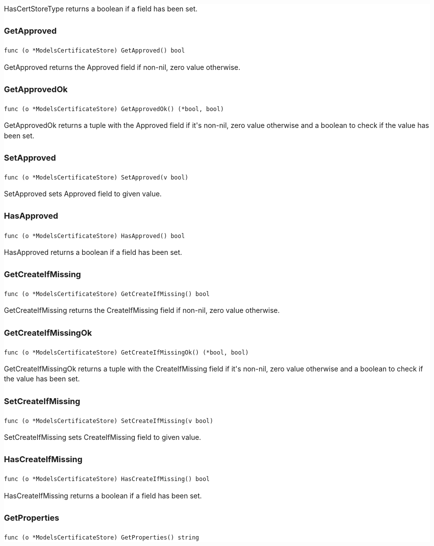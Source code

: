 HasCertStoreType returns a boolean if a field has been set.

### GetApproved

`func (o *ModelsCertificateStore) GetApproved() bool`

GetApproved returns the Approved field if non-nil, zero value otherwise.

### GetApprovedOk

`func (o *ModelsCertificateStore) GetApprovedOk() (*bool, bool)`

GetApprovedOk returns a tuple with the Approved field if it's non-nil, zero value otherwise
and a boolean to check if the value has been set.

### SetApproved

`func (o *ModelsCertificateStore) SetApproved(v bool)`

SetApproved sets Approved field to given value.

### HasApproved

`func (o *ModelsCertificateStore) HasApproved() bool`

HasApproved returns a boolean if a field has been set.

### GetCreateIfMissing

`func (o *ModelsCertificateStore) GetCreateIfMissing() bool`

GetCreateIfMissing returns the CreateIfMissing field if non-nil, zero value otherwise.

### GetCreateIfMissingOk

`func (o *ModelsCertificateStore) GetCreateIfMissingOk() (*bool, bool)`

GetCreateIfMissingOk returns a tuple with the CreateIfMissing field if it's non-nil, zero value otherwise
and a boolean to check if the value has been set.

### SetCreateIfMissing

`func (o *ModelsCertificateStore) SetCreateIfMissing(v bool)`

SetCreateIfMissing sets CreateIfMissing field to given value.

### HasCreateIfMissing

`func (o *ModelsCertificateStore) HasCreateIfMissing() bool`

HasCreateIfMissing returns a boolean if a field has been set.

### GetProperties

`func (o *ModelsCertificateStore) GetProperties() string`
